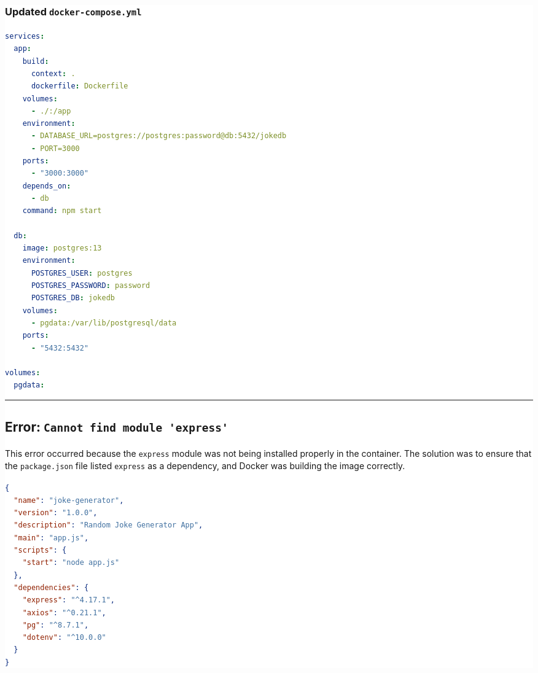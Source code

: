 ### Updated `docker-compose.yml`

```yaml
services:
  app:
    build:
      context: .
      dockerfile: Dockerfile
    volumes:
      - ./:/app
    environment:
      - DATABASE_URL=postgres://postgres:password@db:5432/jokedb
      - PORT=3000
    ports:
      - "3000:3000"
    depends_on:
      - db
    command: npm start

  db:
    image: postgres:13
    environment:
      POSTGRES_USER: postgres
      POSTGRES_PASSWORD: password
      POSTGRES_DB: jokedb
    volumes:
      - pgdata:/var/lib/postgresql/data
    ports:
      - "5432:5432"

volumes:
  pgdata:
```

---

## Error: `Cannot find module 'express'`

This error occurred because the `express` module was not being installed properly in the container. The solution was to ensure that the `package.json` file listed `express` as a dependency, and Docker was building the image correctly.

```json
{
  "name": "joke-generator",
  "version": "1.0.0",
  "description": "Random Joke Generator App",
  "main": "app.js",
  "scripts": {
    "start": "node app.js"
  },
  "dependencies": {
    "express": "^4.17.1",
    "axios": "^0.21.1",
    "pg": "^8.7.1",
    "dotenv": "^10.0.0"
  }
}
```
